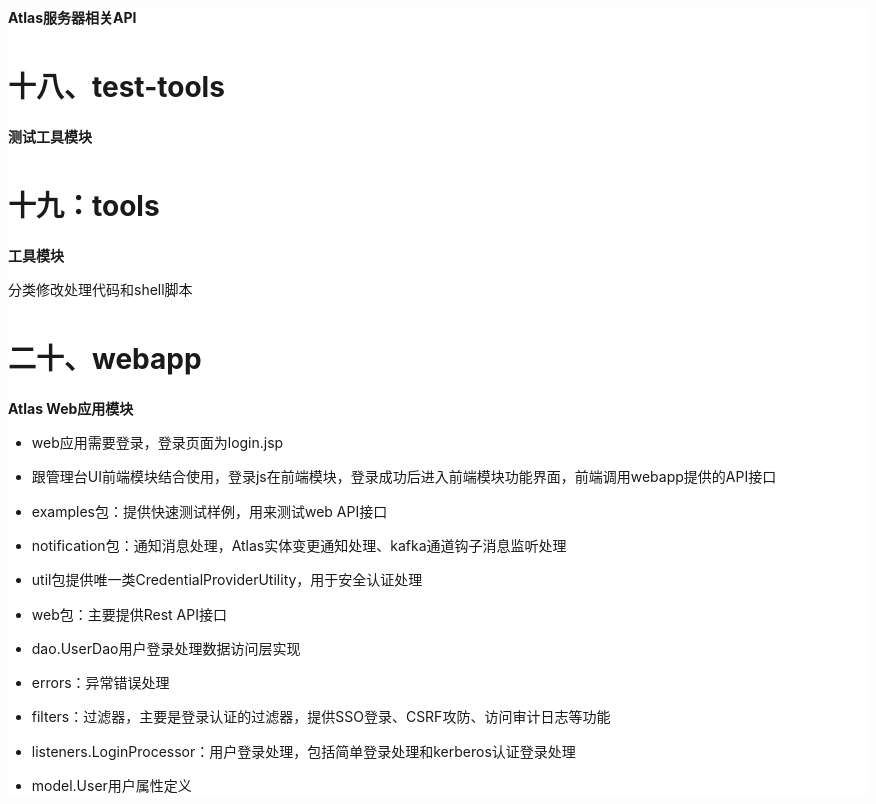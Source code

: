 **Atlas服务器相关API**




# 十八、test-tools


**测试工具模块**




# 十九：tools


**工具模块**




分类修改处理代码和shell脚本





# 二十、webapp


**Atlas Web应用模块**




- web应用需要登录，登录页面为login.jsp


- 跟管理台UI前端模块结合使用，登录js在前端模块，登录成功后进入前端模块功能界面，前端调用webapp提供的API接口


- examples包：提供快速测试样例，用来测试web API接口


- notification包：通知消息处理，Atlas实体变更通知处理、kafka通道钩子消息监听处理


- util包提供唯一类CredentialProviderUtility，用于安全认证处理


- web包：主要提供Rest API接口


- dao.UserDao用户登录处理数据访问层实现


- errors：异常错误处理


- filters：过滤器，主要是登录认证的过滤器，提供SSO登录、CSRF攻防、访问审计日志等功能


- listeners.LoginProcessor：用户登录处理，包括简单登录处理和kerberos认证登录处理


- model.User用户属性定义

